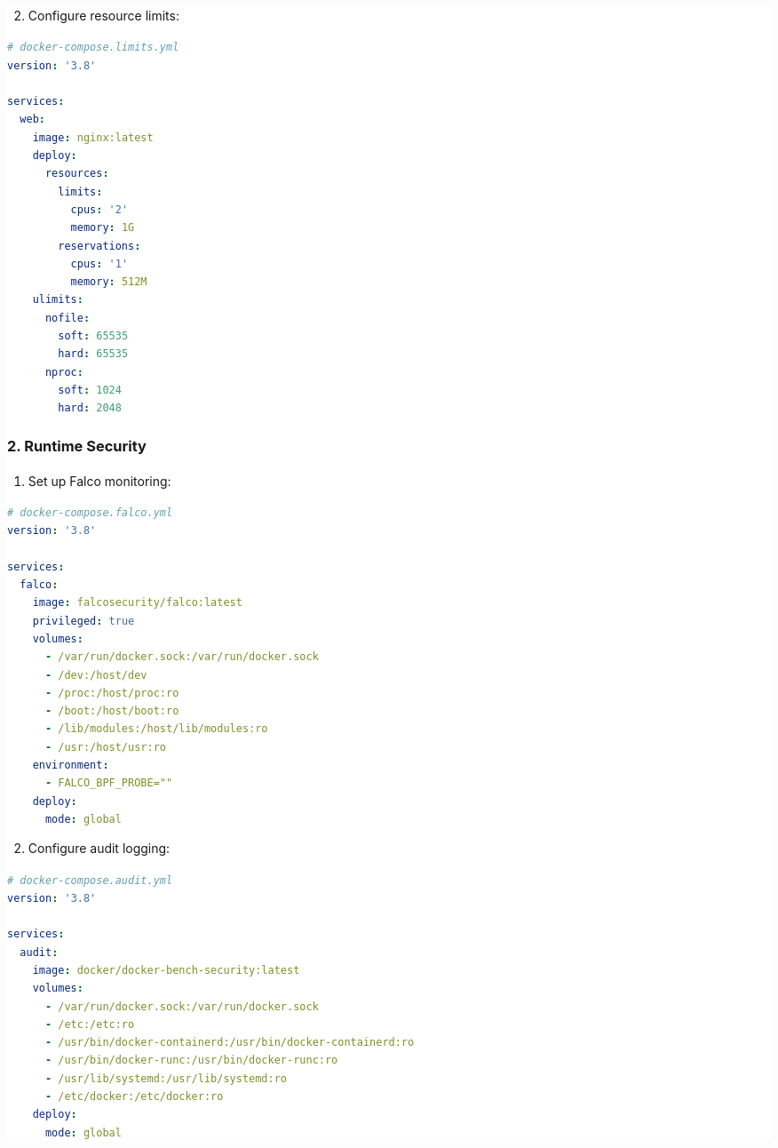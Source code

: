 2. Configure resource limits:
```yaml
# docker-compose.limits.yml
version: '3.8'

services:
  web:
    image: nginx:latest
    deploy:
      resources:
        limits:
          cpus: '2'
          memory: 1G
        reservations:
          cpus: '1'
          memory: 512M
    ulimits:
      nofile:
        soft: 65535
        hard: 65535
      nproc:
        soft: 1024
        hard: 2048
```

### 2. Runtime Security
1. Set up Falco monitoring:
```yaml
# docker-compose.falco.yml
version: '3.8'

services:
  falco:
    image: falcosecurity/falco:latest
    privileged: true
    volumes:
      - /var/run/docker.sock:/var/run/docker.sock
      - /dev:/host/dev
      - /proc:/host/proc:ro
      - /boot:/host/boot:ro
      - /lib/modules:/host/lib/modules:ro
      - /usr:/host/usr:ro
    environment:
      - FALCO_BPF_PROBE=""
    deploy:
      mode: global
```

2. Configure audit logging:
```yaml
# docker-compose.audit.yml
version: '3.8'

services:
  audit:
    image: docker/docker-bench-security:latest
    volumes:
      - /var/run/docker.sock:/var/run/docker.sock
      - /etc:/etc:ro
      - /usr/bin/docker-containerd:/usr/bin/docker-containerd:ro
      - /usr/bin/docker-runc:/usr/bin/docker-runc:ro
      - /usr/lib/systemd:/usr/lib/systemd:ro
      - /etc/docker:/etc/docker:ro
    deploy:
      mode: global
```